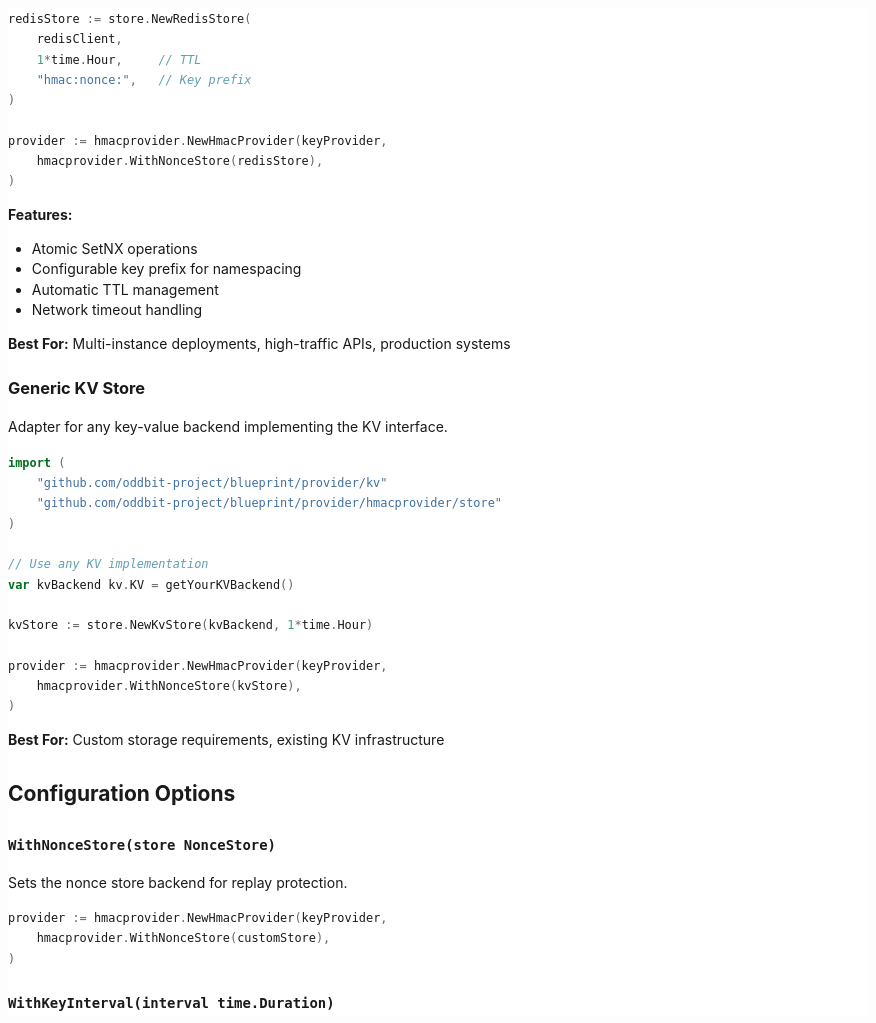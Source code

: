 ```go
redisStore := store.NewRedisStore(
	redisClient, 
	1*time.Hour,     // TTL
    "hmac:nonce:",   // Key prefix
)

provider := hmacprovider.NewHmacProvider(keyProvider,
	hmacprovider.WithNonceStore(redisStore),
)
```

**Features:**
- Atomic SetNX operations
- Configurable key prefix for namespacing
- Automatic TTL management
- Network timeout handling

**Best For:** Multi-instance deployments, high-traffic APIs, production systems

### Generic KV Store

Adapter for any key-value backend implementing the KV interface.

```go
import (
    "github.com/oddbit-project/blueprint/provider/kv"
    "github.com/oddbit-project/blueprint/provider/hmacprovider/store"
)

// Use any KV implementation
var kvBackend kv.KV = getYourKVBackend()

kvStore := store.NewKvStore(kvBackend, 1*time.Hour)

provider := hmacprovider.NewHmacProvider(keyProvider,
	hmacprovider.WithNonceStore(kvStore),
)
```

**Best For:** Custom storage requirements, existing KV infrastructure

## Configuration Options

### `WithNonceStore(store NonceStore)`

Sets the nonce store backend for replay protection.

```go
provider := hmacprovider.NewHmacProvider(keyProvider,
	hmacprovider.WithNonceStore(customStore),
)
```

### `WithKeyInterval(interval time.Duration)`
